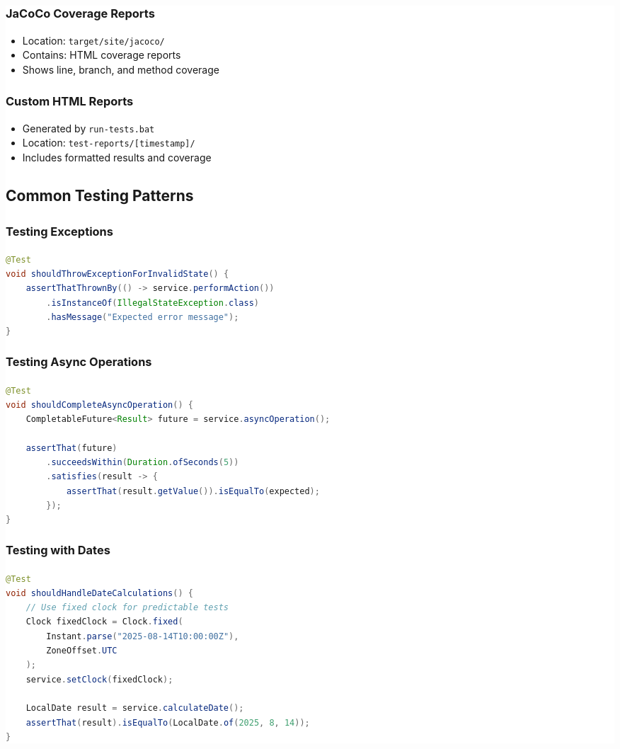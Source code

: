 ### JaCoCo Coverage Reports
- Location: `target/site/jacoco/`
- Contains: HTML coverage reports
- Shows line, branch, and method coverage

### Custom HTML Reports
- Generated by `run-tests.bat`
- Location: `test-reports/[timestamp]/`
- Includes formatted results and coverage

## Common Testing Patterns

### Testing Exceptions
```java
@Test
void shouldThrowExceptionForInvalidState() {
    assertThatThrownBy(() -> service.performAction())
        .isInstanceOf(IllegalStateException.class)
        .hasMessage("Expected error message");
}
```

### Testing Async Operations
```java
@Test
void shouldCompleteAsyncOperation() {
    CompletableFuture<Result> future = service.asyncOperation();
    
    assertThat(future)
        .succeedsWithin(Duration.ofSeconds(5))
        .satisfies(result -> {
            assertThat(result.getValue()).isEqualTo(expected);
        });
}
```

### Testing with Dates
```java
@Test
void shouldHandleDateCalculations() {
    // Use fixed clock for predictable tests
    Clock fixedClock = Clock.fixed(
        Instant.parse("2025-08-14T10:00:00Z"),
        ZoneOffset.UTC
    );
    service.setClock(fixedClock);
    
    LocalDate result = service.calculateDate();
    assertThat(result).isEqualTo(LocalDate.of(2025, 8, 14));
}
```
